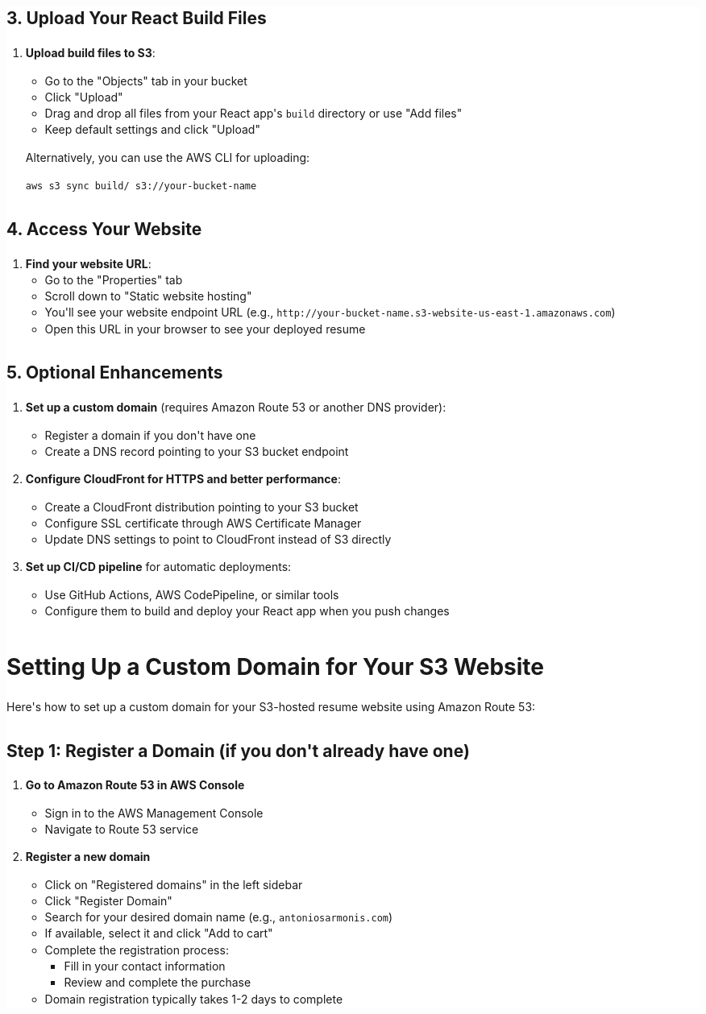 ## 3. Upload Your React Build Files

1. **Upload build files to S3**:
   - Go to the "Objects" tab in your bucket
   - Click "Upload"
   - Drag and drop all files from your React app's `build` directory or use "Add files"
   - Keep default settings and click "Upload"
   
   Alternatively, you can use the AWS CLI for uploading:
   ```bash
   aws s3 sync build/ s3://your-bucket-name
   ```

## 4. Access Your Website

1. **Find your website URL**:
   - Go to the "Properties" tab
   - Scroll down to "Static website hosting"
   - You'll see your website endpoint URL (e.g., `http://your-bucket-name.s3-website-us-east-1.amazonaws.com`)
   - Open this URL in your browser to see your deployed resume

## 5. Optional Enhancements

1. **Set up a custom domain** (requires Amazon Route 53 or another DNS provider):
   - Register a domain if you don't have one
   - Create a DNS record pointing to your S3 bucket endpoint
   
2. **Configure CloudFront for HTTPS and better performance**:
   - Create a CloudFront distribution pointing to your S3 bucket
   - Configure SSL certificate through AWS Certificate Manager
   - Update DNS settings to point to CloudFront instead of S3 directly

3. **Set up CI/CD pipeline** for automatic deployments:
   - Use GitHub Actions, AWS CodePipeline, or similar tools
   - Configure them to build and deploy your React app when you push changes

# Setting Up a Custom Domain for Your S3 Website

Here's how to set up a custom domain for your S3-hosted resume website using Amazon Route 53:

## Step 1: Register a Domain (if you don't already have one)

1. **Go to Amazon Route 53 in AWS Console**
   - Sign in to the AWS Management Console
   - Navigate to Route 53 service

2. **Register a new domain**
   - Click on "Registered domains" in the left sidebar
   - Click "Register Domain"
   - Search for your desired domain name (e.g., `antoniosarmonis.com`)
   - If available, select it and click "Add to cart"
   - Complete the registration process:
     - Fill in your contact information
     - Review and complete the purchase
   - Domain registration typically takes 1-2 days to complete
